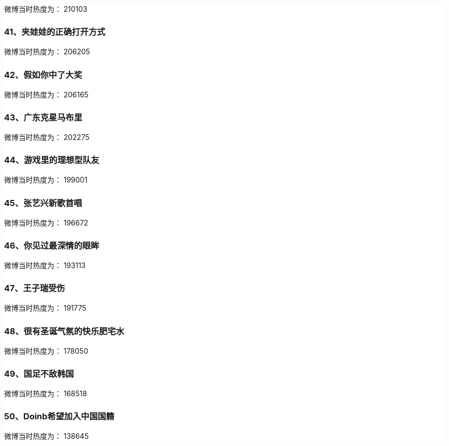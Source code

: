 微博当时热度为： 210103

### 41、夹娃娃的正确打开方式

微博当时热度为： 206205

### 42、假如你中了大奖

微博当时热度为： 206165

### 43、广东克星马布里

微博当时热度为： 202275

### 44、游戏里的理想型队友

微博当时热度为： 199001

### 45、张艺兴新歌首唱

微博当时热度为： 196672

### 46、你见过最深情的眼眸

微博当时热度为： 193113

### 47、王子瑞受伤

微博当时热度为： 191775

### 48、很有圣诞气氛的快乐肥宅水

微博当时热度为： 178050

### 49、国足不敌韩国

微博当时热度为： 168518

### 50、Doinb希望加入中国国籍

微博当时热度为： 138645

